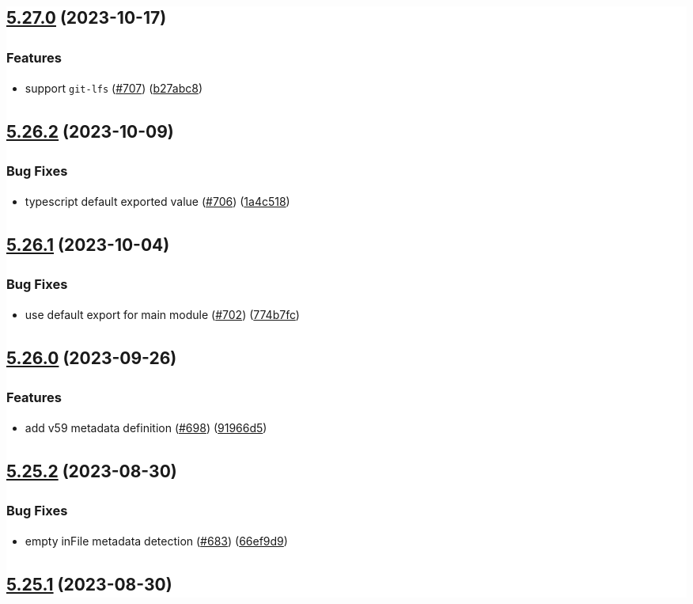 ## [5.27.0](https://github.com/scolladon/sfdx-git-delta/compare/v5.26.2...v5.27.0) (2023-10-17)


### Features

* support `git-lfs` ([#707](https://github.com/scolladon/sfdx-git-delta/issues/707)) ([b27abc8](https://github.com/scolladon/sfdx-git-delta/commit/b27abc8276cc7c91dbe204dae0fe7aee543f3830))

## [5.26.2](https://github.com/scolladon/sfdx-git-delta/compare/v5.26.1...v5.26.2) (2023-10-09)


### Bug Fixes

* typescript default exported value ([#706](https://github.com/scolladon/sfdx-git-delta/issues/706)) ([1a4c518](https://github.com/scolladon/sfdx-git-delta/commit/1a4c518329e83b9346b754926148937ff9407647))

## [5.26.1](https://github.com/scolladon/sfdx-git-delta/compare/v5.26.0...v5.26.1) (2023-10-04)


### Bug Fixes

* use default export for main module ([#702](https://github.com/scolladon/sfdx-git-delta/issues/702)) ([774b7fc](https://github.com/scolladon/sfdx-git-delta/commit/774b7fca4f121de4d364f72d5ab6e51b623d06a1))

## [5.26.0](https://github.com/scolladon/sfdx-git-delta/compare/v5.25.2...v5.26.0) (2023-09-26)


### Features

* add v59 metadata definition ([#698](https://github.com/scolladon/sfdx-git-delta/issues/698)) ([91966d5](https://github.com/scolladon/sfdx-git-delta/commit/91966d5f213c4eac61dde09e523c3974170d8251))

## [5.25.2](https://github.com/scolladon/sfdx-git-delta/compare/v5.25.1...v5.25.2) (2023-08-30)


### Bug Fixes

* empty inFile metadata detection ([#683](https://github.com/scolladon/sfdx-git-delta/issues/683)) ([66ef9d9](https://github.com/scolladon/sfdx-git-delta/commit/66ef9d9c6bde0153b7a3f69f228fcbdac89a0b62))

## [5.25.1](https://github.com/scolladon/sfdx-git-delta/compare/v5.25.0...v5.25.1) (2023-08-30)
